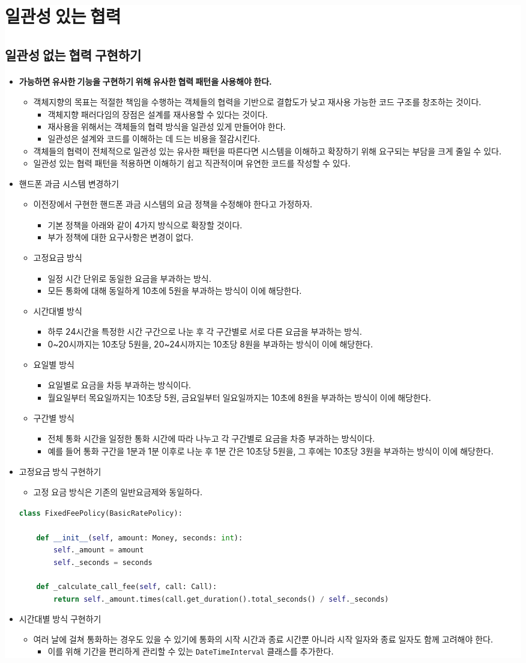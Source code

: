 # 일관성 있는 협력

## 일관성 없는 협력 구현하기

- **가능하면 유사한 기능을 구현하기 위해 유사한 협력 패턴을 사용해야 한다.**
  - 객체지향의 목표는 적절한 책임을 수행하는 객체들의 협력을 기반으로 결합도가 낮고 재사용 가능한 코드 구조를 창조하는 것이다.
    - 객체지향 패러다임의 장점은 설계를 재사용할 수 있다는 것이다.
    - 재사용을 위해서는 객체들의 협력 방식을 일관성 있게 만들어야 한다.
    - 일관성은 설계와 코드를 이해하는 데 드는 비용을 절감시킨다.
  - 객체들의 협력이 전체적으로 일관성 있는 유사한 패턴을 따른다면 시스템을 이해하고 확장하기 위해 요구되는 부담을 크게 줄일 수 있다.
  - 일관성 있는 협력 패턴을 적용하면 이해하기 쉽고 직관적이며 유연한 코드를 작성할 수 있다.



- 핸드폰 과금 시스템 변경하기

  - 이전장에서 구현한 핸드폰 과금 시스템의 요금 정책을 수정해야 한다고 가정하자.
    - 기본 정책을 아래와 같이 4가지 방식으로 확장할 것이다.
    - 부가 정책에 대한 요구사항은 변경이 없다.

  - 고정요금 방식
    - 일정 시간 단위로 동일한 요금을 부과하는 방식.
    - 모든 통화에 대해 동일하게 10초에 5원을 부과하는 방식이 이에 해당한다.
  - 시간대별 방식
    - 하루 24시간을 특정한 시간 구간으로 나눈 후 각 구간별로 서로 다른 요금을 부과하는 방식.
    - 0~20시까지는 10초당 5원을, 20~24시까지는 10초당 8원을 부과하는 방식이 이에 해당한다.
  - 요일별 방식
    - 요일별로 요금을 차등 부과하는 방식이다.
    - 월요일부터 목요일까지는 10초당 5원, 금요일부터 일요일까지는 10초에 8원을 부과하는 방식이 이에 해당한다.

  - 구간별 방식
    - 전체 통화 시간을 일정한 통화 시간에 따라 나누고 각 구간별로 요금을 차증 부과하는 방식이다.
    - 예를 들어 통화 구간을 1분과 1분 이후로 나눈 후 1분 간은 10초당 5원을, 그 후에는 10초당 3원을 부과하는 방식이 이에 해당한다.



- 고정요금 방식 구현하기

  - 고정 요금 방식은 기존의 일반요금제와 동일하다.

  ```python
  class FixedFeePolicy(BasicRatePolicy):
      
      def __init__(self, amount: Money, seconds: int):
          self._amount = amount
          self._seconds = seconds
  
      def _calculate_call_fee(self, call: Call):
          return self._amount.times(call.get_duration().total_seconds() / self._seconds)
  ```



- 시간대별 방식 구현하기

  - 여러 날에 걸쳐 통화하는 경우도 있을 수 있기에 통화의 시작 시간과 종료 시간뿐 아니라 시작 일자와 종료 일자도 함께 고려해야 한다.
    - 이를 위해 기간을 편리하게 관리할 수 있는 `DateTimeInterval` 클래스를 추가한다.
